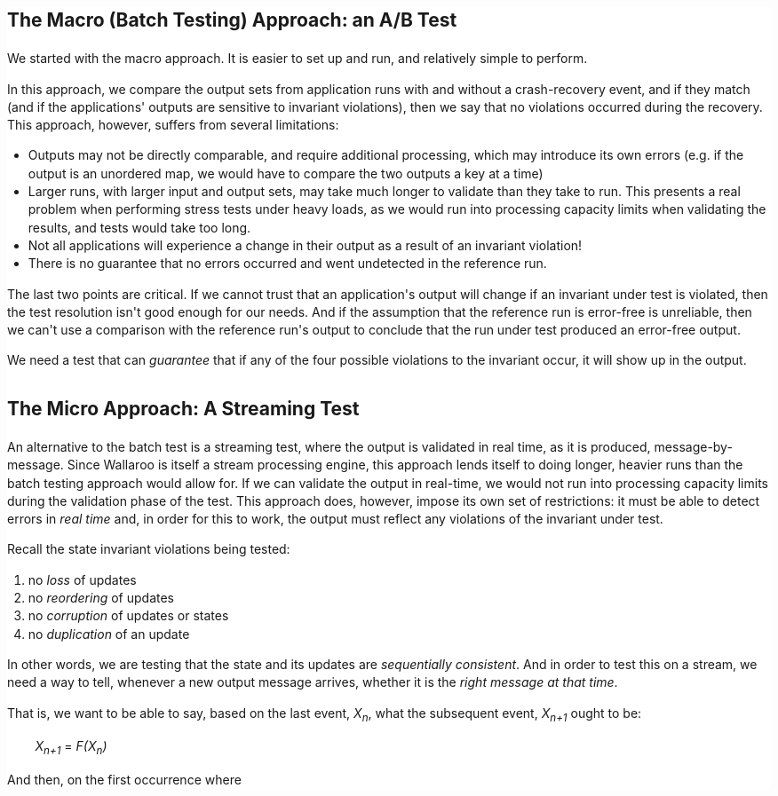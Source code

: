 ## The Macro (Batch Testing) Approach: an A/B Test

We started with the macro approach. It is easier to set up and run, and relatively simple to perform.

In this approach, we compare the output sets from application runs with and without a crash-recovery event, and if they match (and if the applications' outputs are sensitive to invariant violations), then we say that no violations occurred during the recovery.
This approach, however, suffers from several limitations:

* Outputs may not be directly comparable, and require additional processing, which may introduce its own errors (e.g. if the output is an unordered map, we would have to compare the two outputs a key at a time)
* Larger runs, with larger input and output sets, may take much longer to validate than they take to run. This presents a real problem when performing stress tests under heavy loads, as we would run into processing capacity limits when validating the results, and tests would take too long.
* Not all applications will experience a change in their output as a result of an invariant violation!
* There is no guarantee that no errors occurred and went undetected in the reference run.

The last two points are critical. If we cannot trust that an application's output will change if an invariant under test is violated, then the test resolution isn't good enough for our needs. And if the assumption that the reference run is error-free is unreliable, then we can't use a comparison with the reference run's output to conclude that the run under test produced an error-free output.

We need a test that can _guarantee_ that if any of the four possible violations to the invariant occur, it will show up in the output.

## The Micro Approach: A Streaming Test

An alternative to the batch test is a streaming test, where the output is validated in real time, as it is produced, message-by-message. Since Wallaroo is itself a stream processing engine, this approach lends itself to doing longer, heavier runs than the batch testing approach would allow for. If we can validate the output in real-time, we would not run into processing capacity limits during the validation phase of the test. This approach does, however, impose its own set of restrictions: it must be able to detect errors in _real time_ and, in order for this to work, the output must reflect any violations of the invariant under test.

Recall the state invariant violations being tested:

1. no _loss_ of updates
2. no _reordering_ of updates
3. no _corruption_ of updates or states
4. no _duplication_ of an update

In other words, we are testing that the state and its updates are _sequentially consistent_. And in order to test this on a stream, we need a way to tell, whenever a new output message arrives, whether it is the _right message at that time_.

That is, we want to be able to say, based on the last event, _X<sub>n</sub>_, what the subsequent event, _X<sub>n+1</sub>_ ought to be:

&nbsp;&nbsp;&nbsp;&nbsp;&nbsp;&nbsp;&nbsp;&nbsp;_X<sub>n+1</sub>_ = _F(X<sub>n</sub>)_

And then, on the first occurrence where
